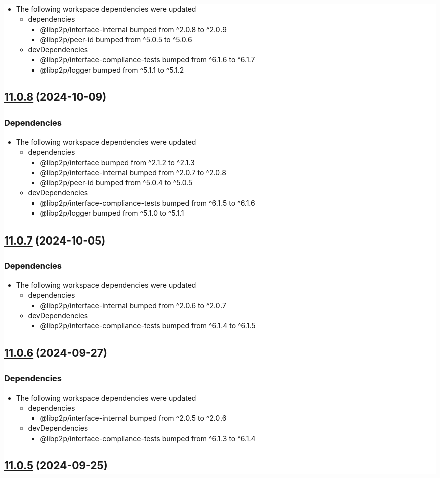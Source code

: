 * The following workspace dependencies were updated
  * dependencies
    * @libp2p/interface-internal bumped from ^2.0.8 to ^2.0.9
    * @libp2p/peer-id bumped from ^5.0.5 to ^5.0.6
  * devDependencies
    * @libp2p/interface-compliance-tests bumped from ^6.1.6 to ^6.1.7
    * @libp2p/logger bumped from ^5.1.1 to ^5.1.2

## [11.0.8](https://github.com/libp2p/js-libp2p/compare/bootstrap-v11.0.7...bootstrap-v11.0.8) (2024-10-09)


### Dependencies

* The following workspace dependencies were updated
  * dependencies
    * @libp2p/interface bumped from ^2.1.2 to ^2.1.3
    * @libp2p/interface-internal bumped from ^2.0.7 to ^2.0.8
    * @libp2p/peer-id bumped from ^5.0.4 to ^5.0.5
  * devDependencies
    * @libp2p/interface-compliance-tests bumped from ^6.1.5 to ^6.1.6
    * @libp2p/logger bumped from ^5.1.0 to ^5.1.1

## [11.0.7](https://github.com/libp2p/js-libp2p/compare/bootstrap-v11.0.6...bootstrap-v11.0.7) (2024-10-05)


### Dependencies

* The following workspace dependencies were updated
  * dependencies
    * @libp2p/interface-internal bumped from ^2.0.6 to ^2.0.7
  * devDependencies
    * @libp2p/interface-compliance-tests bumped from ^6.1.4 to ^6.1.5

## [11.0.6](https://github.com/libp2p/js-libp2p/compare/bootstrap-v11.0.5...bootstrap-v11.0.6) (2024-09-27)


### Dependencies

* The following workspace dependencies were updated
  * dependencies
    * @libp2p/interface-internal bumped from ^2.0.5 to ^2.0.6
  * devDependencies
    * @libp2p/interface-compliance-tests bumped from ^6.1.3 to ^6.1.4

## [11.0.5](https://github.com/libp2p/js-libp2p/compare/bootstrap-v11.0.4...bootstrap-v11.0.5) (2024-09-25)

